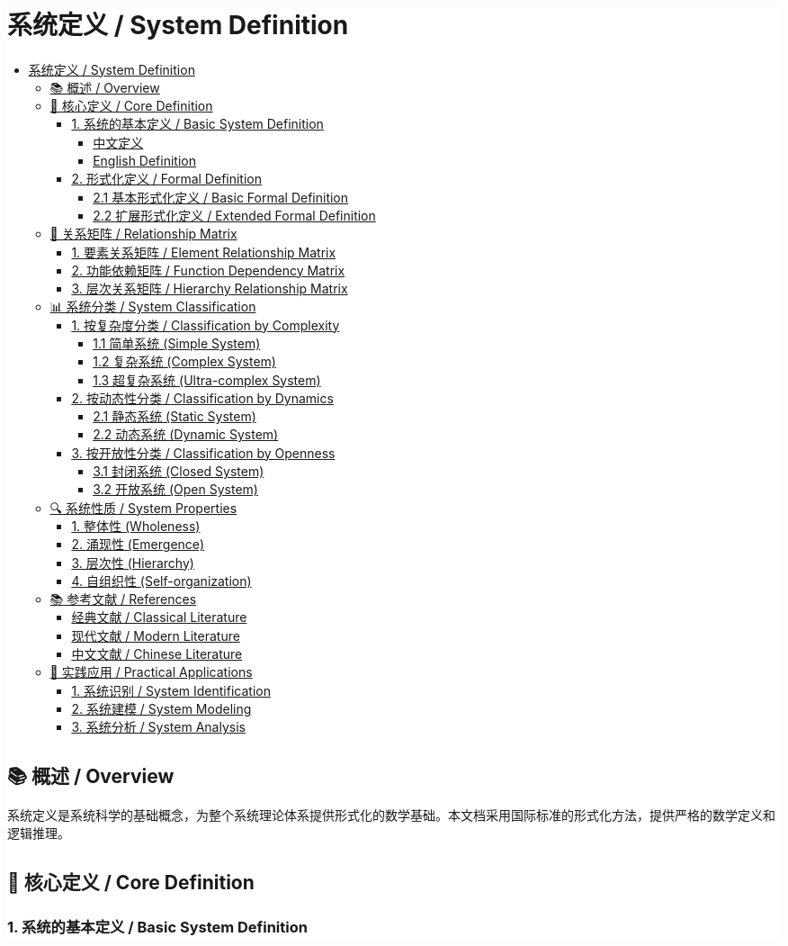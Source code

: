 # 系统定义 / System Definition




- [系统定义 / System Definition](#系统定义-system-definition)
  - [📚 概述 / Overview](#-概述-overview)
  - [🎯 核心定义 / Core Definition](#-核心定义-core-definition)
    - [1. 系统的基本定义 / Basic System Definition](#1-系统的基本定义-basic-system-definition)
      - [中文定义](#中文定义)
      - [English Definition](#english-definition)
    - [2. 形式化定义 / Formal Definition](#2-形式化定义-formal-definition)
      - [2.1 基本形式化定义 / Basic Formal Definition](#21-基本形式化定义-basic-formal-definition)
      - [2.2 扩展形式化定义 / Extended Formal Definition](#22-扩展形式化定义-extended-formal-definition)
  - [🔗 关系矩阵 / Relationship Matrix](#-关系矩阵-relationship-matrix)
    - [1. 要素关系矩阵 / Element Relationship Matrix](#1-要素关系矩阵-element-relationship-matrix)
    - [2. 功能依赖矩阵 / Function Dependency Matrix](#2-功能依赖矩阵-function-dependency-matrix)
    - [3. 层次关系矩阵 / Hierarchy Relationship Matrix](#3-层次关系矩阵-hierarchy-relationship-matrix)
  - [📊 系统分类 / System Classification](#-系统分类-system-classification)
    - [1. 按复杂度分类 / Classification by Complexity](#1-按复杂度分类-classification-by-complexity)
      - [1.1 简单系统 (Simple System)](#11-简单系统-simple-system)
      - [1.2 复杂系统 (Complex System)](#12-复杂系统-complex-system)
      - [1.3 超复杂系统 (Ultra-complex System)](#13-超复杂系统-ultra-complex-system)
    - [2. 按动态性分类 / Classification by Dynamics](#2-按动态性分类-classification-by-dynamics)
      - [2.1 静态系统 (Static System)](#21-静态系统-static-system)
      - [2.2 动态系统 (Dynamic System)](#22-动态系统-dynamic-system)
    - [3. 按开放性分类 / Classification by Openness](#3-按开放性分类-classification-by-openness)
      - [3.1 封闭系统 (Closed System)](#31-封闭系统-closed-system)
      - [3.2 开放系统 (Open System)](#32-开放系统-open-system)
  - [🔍 系统性质 / System Properties](#-系统性质-system-properties)
    - [1. 整体性 (Wholeness)](#1-整体性-wholeness)
    - [2. 涌现性 (Emergence)](#2-涌现性-emergence)
    - [3. 层次性 (Hierarchy)](#3-层次性-hierarchy)
    - [4. 自组织性 (Self-organization)](#4-自组织性-self-organization)
  - [📚 参考文献 / References](#-参考文献-references)
    - [经典文献 / Classical Literature](#经典文献-classical-literature)
    - [现代文献 / Modern Literature](#现代文献-modern-literature)
    - [中文文献 / Chinese Literature](#中文文献-chinese-literature)
  - [🔧 实践应用 / Practical Applications](#-实践应用-practical-applications)
    - [1. 系统识别 / System Identification](#1-系统识别-system-identification)
    - [2. 系统建模 / System Modeling](#2-系统建模-system-modeling)
    - [3. 系统分析 / System Analysis](#3-系统分析-system-analysis)



## 📚 概述 / Overview

系统定义是系统科学的基础概念，为整个系统理论体系提供形式化的数学基础。本文档采用国际标准的形式化方法，提供严格的数学定义和逻辑推理。

## 🎯 核心定义 / Core Definition

### 1. 系统的基本定义 / Basic System Definition
